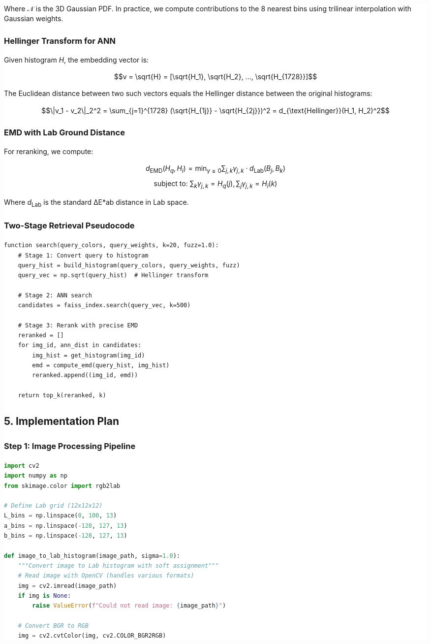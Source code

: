 Where $\mathcal{N}$ is the 3D Gaussian PDF. In practice, we compute contributions to the 8 nearest bins using trilinear interpolation with Gaussian weights.

### Hellinger Transform for ANN
Given histogram $H$, the embedding vector is:

$$v = \sqrt{H} = [\sqrt{H_1}, \sqrt{H_2}, ..., \sqrt{H_{1728}}]$$

The Euclidean distance between two such vectors equals the Hellinger distance between the original histograms:

$$\|v_1 - v_2\|_2^2 = \sum_{j=1}^{1728} (\sqrt{H_{1j}} - \sqrt{H_{2j}})^2 = d_{\text{Hellinger}}(H_1, H_2)^2$$

### EMD with Lab Ground Distance
For reranking, we compute:

$$d_{\text{EMD}}(H_q, H_i) = \min_{\gamma \geq 0} \sum_{j,k} \gamma_{j,k} \cdot d_{\text{Lab}}(B_j, B_k)$$
$$\text{subject to: } \sum_k \gamma_{j,k} = H_q(j), \sum_j \gamma_{j,k} = H_i(k)$$

Where $d_{\text{Lab}}$ is the standard ΔE*ab distance in Lab space.

### Two-Stage Retrieval Pseudocode
```
function search(query_colors, query_weights, k=20, fuzz=1.0):
    # Stage 1: Convert query to histogram
    query_hist = build_histogram(query_colors, query_weights, fuzz)
    query_vec = np.sqrt(query_hist)  # Hellinger transform
    
    # Stage 2: ANN search
    candidates = faiss_index.search(query_vec, k=500)
    
    # Stage 3: Rerank with precise EMD
    reranked = []
    for img_id, ann_dist in candidates:
        img_hist = get_histogram(img_id)
        emd = compute_emd(query_hist, img_hist)
        reranked.append((img_id, emd))
    
    return top_k(reranked, k)
```

## 5. Implementation Plan

### Step 1: Image Processing Pipeline
```python
import cv2
import numpy as np
from skimage.color import rgb2lab

# Define Lab grid (12x12x12)
L_bins = np.linspace(0, 100, 13)
a_bins = np.linspace(-128, 127, 13)
b_bins = np.linspace(-128, 127, 13)

def image_to_lab_histogram(image_path, sigma=1.0):
    """Convert image to Lab histogram with soft assignment"""
    # Read image with OpenCV (handles various formats)
    img = cv2.imread(image_path)
    if img is None:
        raise ValueError(f"Could not read image: {image_path}")
    
    # Convert BGR to RGB
    img = cv2.cvtColor(img, cv2.COLOR_BGR2RGB)
```